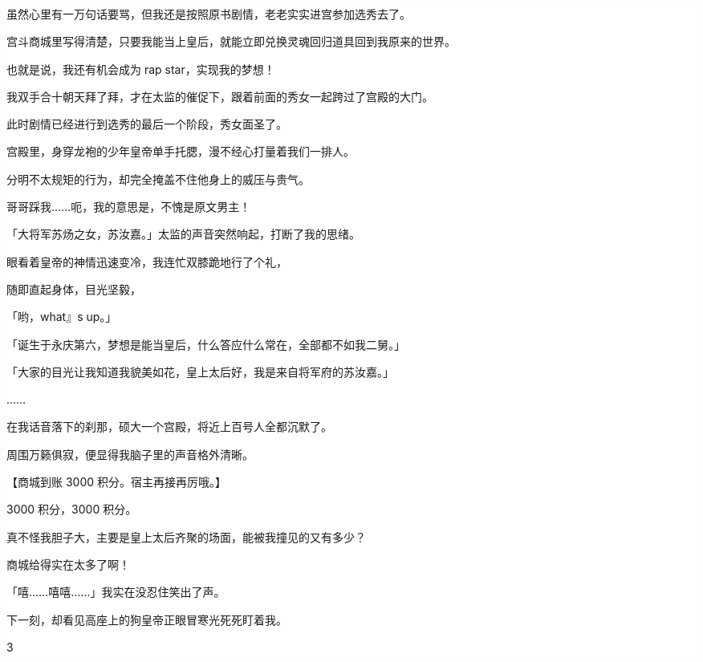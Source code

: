 
虽然心里有一万句话要骂，但我还是按照原书剧情，老老实实进宫参加选秀去了。


宫斗商城里写得清楚，只要我能当上皇后，就能立即兑换灵魂回归道具回到我原来的世界。


也就是说，我还有机会成为 rap star，实现我的梦想！


我双手合十朝天拜了拜，才在太监的催促下，跟着前面的秀女一起跨过了宫殿的大门。


此时剧情已经进行到选秀的最后一个阶段，秀女面圣了。


宫殿里，身穿龙袍的少年皇帝单手托腮，漫不经心打量着我们一排人。


分明不太规矩的行为，却完全掩盖不住他身上的威压与贵气。


哥哥踩我……呃，我的意思是，不愧是原文男主！


「大将军苏炀之女，苏汝嘉。」太监的声音突然响起，打断了我的思绪。


眼看着皇帝的神情迅速变冷，我连忙双膝跪地行了个礼，


随即直起身体，目光坚毅，


「哟，what』s up。」


「诞生于永庆第六，梦想是能当皇后，什么答应什么常在，全部都不如我二舅。」


「大家的目光让我知道我貌美如花，皇上太后好，我是来自将军府的苏汝嘉。」


……


在我话音落下的刹那，硕大一个宫殿，将近上百号人全都沉默了。


周围万籁俱寂，便显得我脑子里的声音格外清晰。


【商城到账 3000 积分。宿主再接再厉哦。】


3000 积分，3000 积分。


真不怪我胆子大，主要是皇上太后齐聚的场面，能被我撞见的又有多少？


商城给得实在太多了啊！


「嘻……嘻嘻……」我实在没忍住笑出了声。


下一刻，却看见高座上的狗皇帝正眼冒寒光死死盯着我。


3

